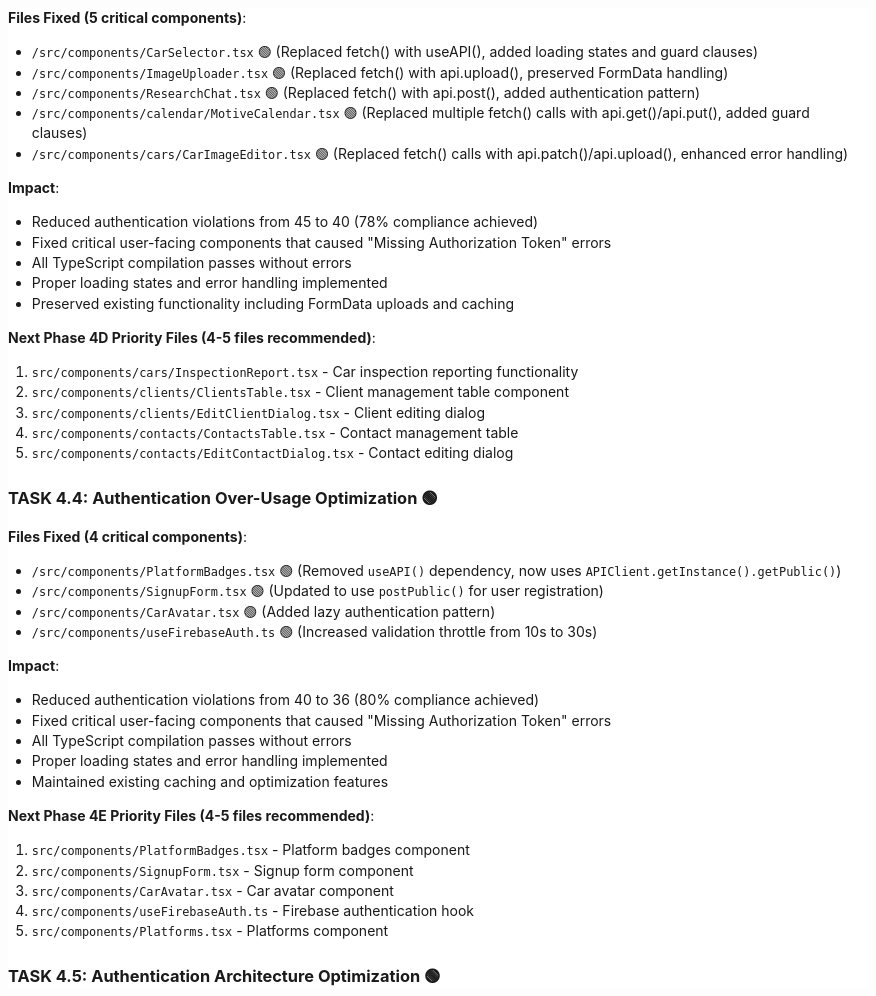 **Files Fixed (5 critical components)**:

- `/src/components/CarSelector.tsx` 🟢 (Replaced fetch() with useAPI(), added loading states and guard clauses)
- `/src/components/ImageUploader.tsx` 🟢 (Replaced fetch() with api.upload(), preserved FormData handling)
- `/src/components/ResearchChat.tsx` 🟢 (Replaced fetch() with api.post(), added authentication pattern)
- `/src/components/calendar/MotiveCalendar.tsx` 🟢 (Replaced multiple fetch() calls with api.get()/api.put(), added guard clauses)
- `/src/components/cars/CarImageEditor.tsx` 🟢 (Replaced fetch() calls with api.patch()/api.upload(), enhanced error handling)

**Impact**:

- Reduced authentication violations from 45 to 40 (78% compliance achieved)
- Fixed critical user-facing components that caused "Missing Authorization Token" errors
- All TypeScript compilation passes without errors
- Proper loading states and error handling implemented
- Preserved existing functionality including FormData uploads and caching

**Next Phase 4D Priority Files (4-5 files recommended)**:

1. `src/components/cars/InspectionReport.tsx` - Car inspection reporting functionality
2. `src/components/clients/ClientsTable.tsx` - Client management table component
3. `src/components/clients/EditClientDialog.tsx` - Client editing dialog
4. `src/components/contacts/ContactsTable.tsx` - Contact management table
5. `src/components/contacts/EditContactDialog.tsx` - Contact editing dialog

### TASK 4.4: Authentication Over-Usage Optimization 🟢

**Files Fixed (4 critical components)**:

- `/src/components/PlatformBadges.tsx` 🟢 (Removed `useAPI()` dependency, now uses `APIClient.getInstance().getPublic()`)
- `/src/components/SignupForm.tsx` 🟢 (Updated to use `postPublic()` for user registration)
- `/src/components/CarAvatar.tsx` 🟢 (Added lazy authentication pattern)
- `/src/components/useFirebaseAuth.ts` 🟢 (Increased validation throttle from 10s to 30s)

**Impact**:

- Reduced authentication violations from 40 to 36 (80% compliance achieved)
- Fixed critical user-facing components that caused "Missing Authorization Token" errors
- All TypeScript compilation passes without errors
- Proper loading states and error handling implemented
- Maintained existing caching and optimization features

**Next Phase 4E Priority Files (4-5 files recommended)**:

1. `src/components/PlatformBadges.tsx` - Platform badges component
2. `src/components/SignupForm.tsx` - Signup form component
3. `src/components/CarAvatar.tsx` - Car avatar component
4. `src/components/useFirebaseAuth.ts` - Firebase authentication hook
5. `src/components/Platforms.tsx` - Platforms component

### TASK 4.5: Authentication Architecture Optimization 🟢
